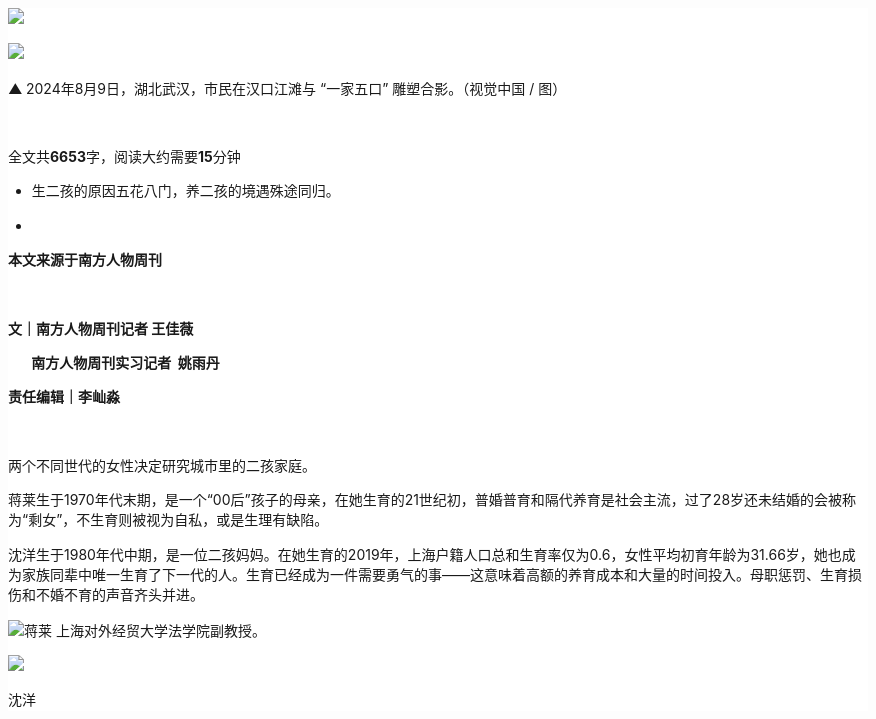<div><p data-mpa-powered-by="yiban.io"><img data-backh="244" data-backw="562" data-imgfileid="505154660" data-ratio="0.43333333333333335" data-src="https://mmbiz.qpic.cn/mmbiz_gif/Tjnia6K0WAwywKSKMibVEEFbsZdoZibSwZ9VwTBoRbpjdYWc4kjpx3c1GYhGdbrr2CLY4dynDibboY01C5p6DQyogw/640?wx_fmt=gif&amp;wxfrom=5&amp;wx_lazy=1&amp;tp=webp" data-w="900" src="https://mmbiz.qpic.cn/mmbiz_gif/Tjnia6K0WAwywKSKMibVEEFbsZdoZibSwZ9VwTBoRbpjdYWc4kjpx3c1GYhGdbrr2CLY4dynDibboY01C5p6DQyogw/640?wx_fmt=gif&amp;wxfrom=5&amp;wx_lazy=1&amp;tp=webp"></p><p><img data-imgfileid="505154666" data-ratio="0.6666666666666666" data-src="https://mmbiz.qpic.cn/sz_mmbiz_jpg/ib94HtJ7lw9o5LPAoPibibplgPkicQJ8p0n00Bib1kfL8K39wJ9DztSXza0zZfogtKvib7q9uQAIAccQra9h9kz5RMfA/640?wx_fmt=jpeg&amp;from=appmsg&amp;wxfrom=13" data-w="1080" src="https://mmbiz.qpic.cn/sz_mmbiz_jpg/ib94HtJ7lw9o5LPAoPibibplgPkicQJ8p0n00Bib1kfL8K39wJ9DztSXza0zZfogtKvib7q9uQAIAccQra9h9kz5RMfA/640?wx_fmt=jpeg&amp;from=appmsg&amp;wxfrom=13"></p><p><span><strong><span><strong><span><strong><span>▲ </span></strong></span></strong></span></strong></span><span><span>2024年8月9日，湖北武汉，市民在汉口江滩与 “一家五口” 雕塑合影<span>。</span><span>（视觉中国 / 图）</span></span></span></p><p><span><br></span></p><section><section><section><span><span>全文共</span><span><strong>6653</strong></span><span>字，阅读大约需要</span><span><strong>15</strong></span><span>分钟</span></span></section></section></section><section><section><section data-role="list"><section data-role="list"><ul><li><p><span><span>生二孩的原因五花八门，养二孩的境遇殊途同归。</span></span><br></p></li><li><p><br></p></li></ul></section></section><section><span><strong><span><strong><span>本文</span><span>来源于南方人物周刊</span><strong></strong></strong></span></strong></span></section></section></section><p><br></p><p><strong><span>文｜</span></strong><strong><span>南方人物周刊记者 王佳薇</span></strong></p><section><strong><span>       南方人物周刊实习记者  姚雨丹</span></strong></section><p><strong><span>责任编辑｜<strong><span>李屾淼</span></strong></span></strong><span><strong><span><br></span></strong></span></p><p><br></p><p><span>两个不同世代的女性决定研究城市里的二孩家庭。</span></p><p><span>蒋莱生于1970年代末期，是一个“00后”孩子的母亲，在她生育的21世纪初，普婚普育和隔代养育是社会主流，过了28岁还未结婚的会被称为“剩女”，不生育则被视为自私，或是生理有缺陷。</span></p><p><span>沈洋生于1980年代中期，是一位二孩妈妈。在她生育的2019年，上海户籍人口总和生育率仅为0.6，女性平均初育年龄为31.66岁，她也成为家族同辈中唯一生育了下一代的人。生育已经成为一件需要勇气的事——这意味着高额的养育成本和大量的时间投入。母职惩罚、生育损伤和不婚不育的声音齐头并进。</span></p><p><img data-imgfileid="505154659" data-ratio="0.7490740740740741" data-s="300,640" data-src="https://mmbiz.qpic.cn/sz_mmbiz_jpg/ib94HtJ7lw9o5LPAoPibibplgPkicQJ8p0n0eFRjlHiaNK6z5avNn9vUlzRURHeAy2LSRzkS4xn6sl1NniaeZKkqZtbA/640?wx_fmt=other&amp;from=appmsg&amp;tp=webp&amp;wxfrom=5&amp;wx_lazy=1&amp;wx_co=1" data-type="jpeg" data-w="1080" src="https://mmbiz.qpic.cn/sz_mmbiz_jpg/ib94HtJ7lw9o5LPAoPibibplgPkicQJ8p0n0eFRjlHiaNK6z5avNn9vUlzRURHeAy2LSRzkS4xn6sl1NniaeZKkqZtbA/640?wx_fmt=other&amp;from=appmsg&amp;tp=webp&amp;wxfrom=5&amp;wx_lazy=1&amp;wx_co=1"><span>蒋莱 上海对外经贸大学法学院副教授。</span></p><section><img data-backh="495" data-backw="410" data-imgfileid="505154656" data-ratio="1.2074074074074075" data-s="300,640" data-src="https://mmbiz.qpic.cn/sz_mmbiz_jpg/ib94HtJ7lw9o5LPAoPibibplgPkicQJ8p0n0HllLj2bCBZrjUYf224k9ySdDWIcMp2OwFrLlbzZScmmK1SUeMqXeLA/640?wx_fmt=other&amp;from=appmsg&amp;tp=webp&amp;wxfrom=5&amp;wx_lazy=1&amp;wx_co=1" data-type="jpeg" data-w="1080" src="https://mmbiz.qpic.cn/sz_mmbiz_jpg/ib94HtJ7lw9o5LPAoPibibplgPkicQJ8p0n0HllLj2bCBZrjUYf224k9ySdDWIcMp2OwFrLlbzZScmmK1SUeMqXeLA/640?wx_fmt=other&amp;from=appmsg&amp;tp=webp&amp;wxfrom=5&amp;wx_lazy=1&amp;wx_co=1"></section><p><span>沈洋